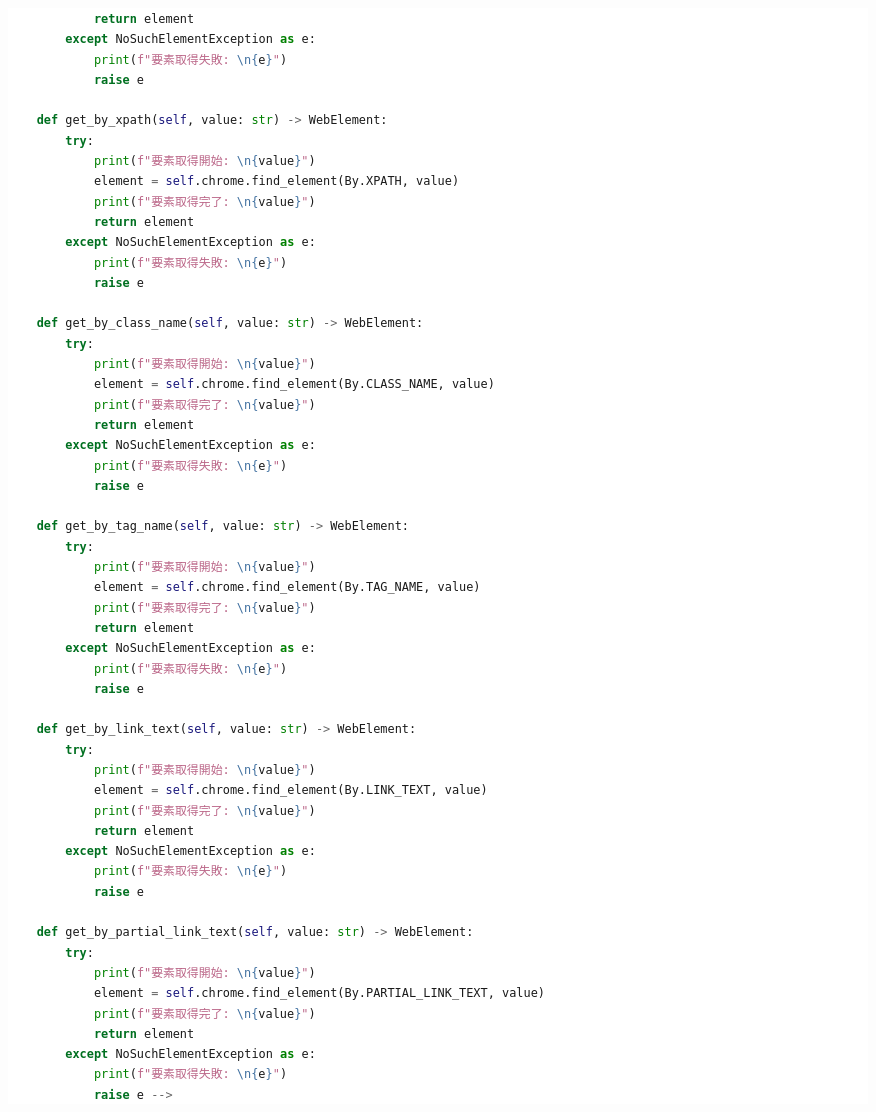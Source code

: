 ```py
            return element
        except NoSuchElementException as e:
            print(f"要素取得失敗: \n{e}")
            raise e

    def get_by_xpath(self, value: str) -> WebElement:
        try:
            print(f"要素取得開始: \n{value}")
            element = self.chrome.find_element(By.XPATH, value)
            print(f"要素取得完了: \n{value}")
            return element
        except NoSuchElementException as e:
            print(f"要素取得失敗: \n{e}")
            raise e

    def get_by_class_name(self, value: str) -> WebElement:
        try:
            print(f"要素取得開始: \n{value}")
            element = self.chrome.find_element(By.CLASS_NAME, value)
            print(f"要素取得完了: \n{value}")
            return element
        except NoSuchElementException as e:
            print(f"要素取得失敗: \n{e}")
            raise e

    def get_by_tag_name(self, value: str) -> WebElement:
        try:
            print(f"要素取得開始: \n{value}")
            element = self.chrome.find_element(By.TAG_NAME, value)
            print(f"要素取得完了: \n{value}")
            return element
        except NoSuchElementException as e:
            print(f"要素取得失敗: \n{e}")
            raise e

    def get_by_link_text(self, value: str) -> WebElement:
        try:
            print(f"要素取得開始: \n{value}")
            element = self.chrome.find_element(By.LINK_TEXT, value)
            print(f"要素取得完了: \n{value}")
            return element
        except NoSuchElementException as e:
            print(f"要素取得失敗: \n{e}")
            raise e

    def get_by_partial_link_text(self, value: str) -> WebElement:
        try:
            print(f"要素取得開始: \n{value}")
            element = self.chrome.find_element(By.PARTIAL_LINK_TEXT, value)
            print(f"要素取得完了: \n{value}")
            return element
        except NoSuchElementException as e:
            print(f"要素取得失敗: \n{e}")
            raise e -->
```
